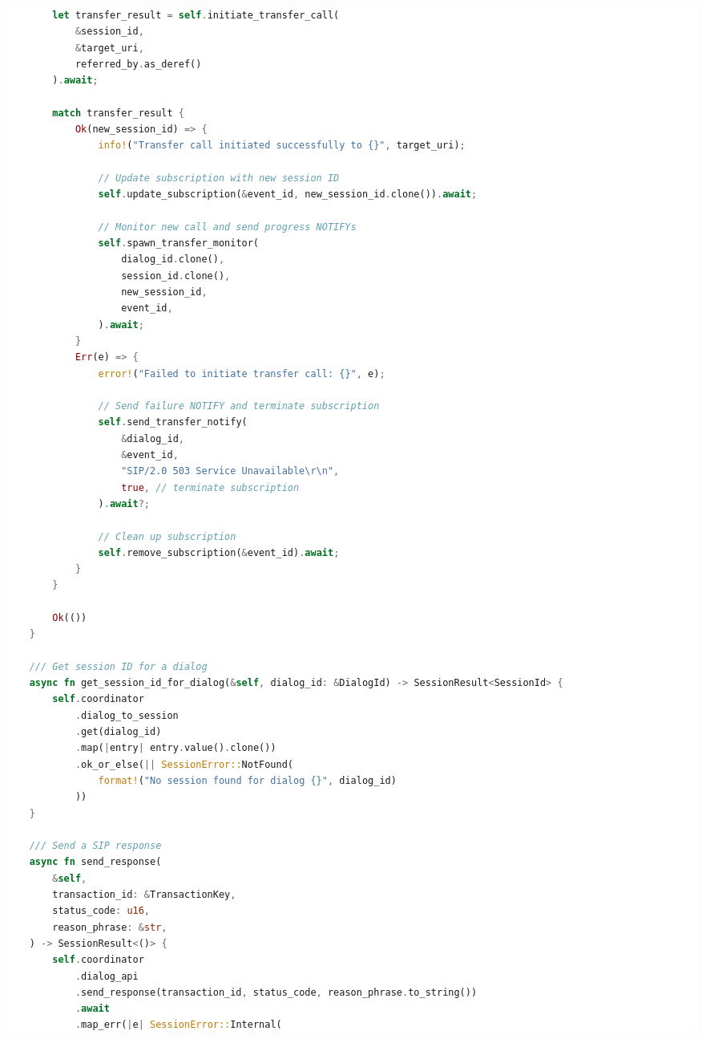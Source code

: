 ```rust
        let transfer_result = self.initiate_transfer_call(
            &session_id,
            &target_uri,
            referred_by.as_deref()
        ).await;
        
        match transfer_result {
            Ok(new_session_id) => {
                info!("Transfer call initiated successfully to {}", target_uri);
                
                // Update subscription with new session ID
                self.update_subscription(&event_id, new_session_id.clone()).await;
                
                // Monitor new call and send progress NOTIFYs
                self.spawn_transfer_monitor(
                    dialog_id.clone(),
                    session_id.clone(),
                    new_session_id,
                    event_id,
                ).await;
            }
            Err(e) => {
                error!("Failed to initiate transfer call: {}", e);
                
                // Send failure NOTIFY and terminate subscription
                self.send_transfer_notify(
                    &dialog_id,
                    &event_id,
                    "SIP/2.0 503 Service Unavailable\r\n",
                    true, // terminate subscription
                ).await?;
                
                // Clean up subscription
                self.remove_subscription(&event_id).await;
            }
        }
        
        Ok(())
    }

    /// Get session ID for a dialog
    async fn get_session_id_for_dialog(&self, dialog_id: &DialogId) -> SessionResult<SessionId> {
        self.coordinator
            .dialog_to_session
            .get(dialog_id)
            .map(|entry| entry.value().clone())
            .ok_or_else(|| SessionError::NotFound(
                format!("No session found for dialog {}", dialog_id)
            ))
    }

    /// Send a SIP response
    async fn send_response(
        &self,
        transaction_id: &TransactionKey,
        status_code: u16,
        reason_phrase: &str,
    ) -> SessionResult<()> {
        self.coordinator
            .dialog_api
            .send_response(transaction_id, status_code, reason_phrase.to_string())
            .await
            .map_err(|e| SessionError::Internal(
```